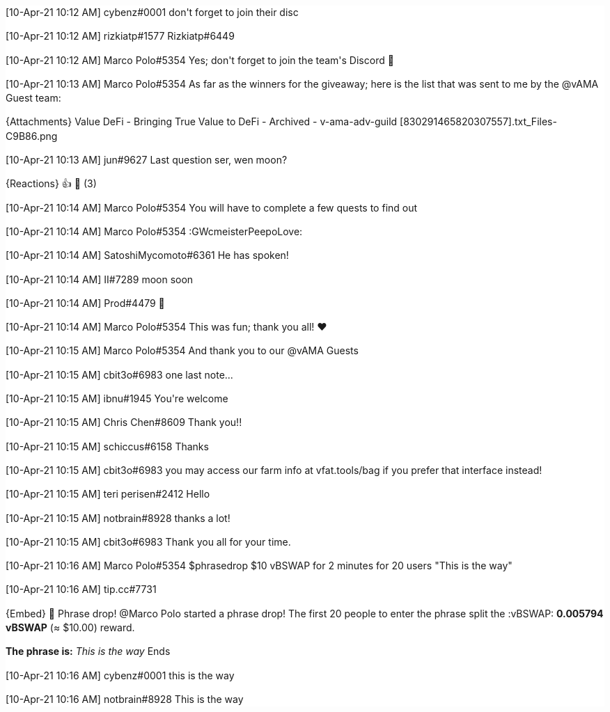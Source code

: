 [10-Apr-21 10:12 AM] cybenz\#0001 don't forget to join their disc

[10-Apr-21 10:12 AM] rizkiatp\#1577 Rizkiatp\#6449

[10-Apr-21 10:12 AM] Marco Polo\#5354 Yes; don't forget to join the
team's Discord 🙂

[10-Apr-21 10:13 AM] Marco Polo\#5354 As far as the winners for the
giveaway; here is the list that was sent to me by the @vAMA Guest team:

{Attachments} Value DeFi - Bringing True Value to DeFi - Archived -
v-ama-adv-guild [830291465820307557].txt\_Files-C9B86.png

[10-Apr-21 10:13 AM] jun\#9627 Last question ser, wen moon?

{Reactions} 👍 🚀 (3)

[10-Apr-21 10:14 AM] Marco Polo\#5354 You will have to complete a few
quests to find out

[10-Apr-21 10:14 AM] Marco Polo\#5354 :GWcmeisterPeepoLove:

[10-Apr-21 10:14 AM] SatoshiMycomoto\#6361 He has spoken!

[10-Apr-21 10:14 AM] II\#7289 moon soon

[10-Apr-21 10:14 AM] Prod\#4479 :rocket:

[10-Apr-21 10:14 AM] Marco Polo\#5354 This was fun; thank you all! ❤️

[10-Apr-21 10:15 AM] Marco Polo\#5354 And thank you to our @vAMA Guests

[10-Apr-21 10:15 AM] cbit3o\#6983 one last note...

[10-Apr-21 10:15 AM] ibnu\#1945 You're welcome

[10-Apr-21 10:15 AM] Chris Chen\#8609 Thank you!!

[10-Apr-21 10:15 AM] schiccus\#6158 Thanks

[10-Apr-21 10:15 AM] cbit3o\#6983 you may access our farm info at
vfat.tools/bag if you prefer that interface instead!

[10-Apr-21 10:15 AM] teri perisen\#2412 Hello

[10-Apr-21 10:15 AM] notbrain\#8928 thanks a lot!

[10-Apr-21 10:15 AM] cbit3o\#6983 Thank you all for your time.

[10-Apr-21 10:16 AM] Marco Polo\#5354 \$phrasedrop \$10 vBSWAP for 2
minutes for 20 users "This is the way"

[10-Apr-21 10:16 AM] tip.cc\#7731

{Embed} 💬 Phrase drop! @Marco Polo started a phrase drop! The first 20
people to enter the phrase split the :vBSWAP: **0.005794 vBSWAP**
(≈ \$10.00) reward.

**The phrase is:** *Thi​s i​s t​he ​way​* Ends

[10-Apr-21 10:16 AM] cybenz\#0001 this is the way

[10-Apr-21 10:16 AM] notbrain\#8928 This is the way

